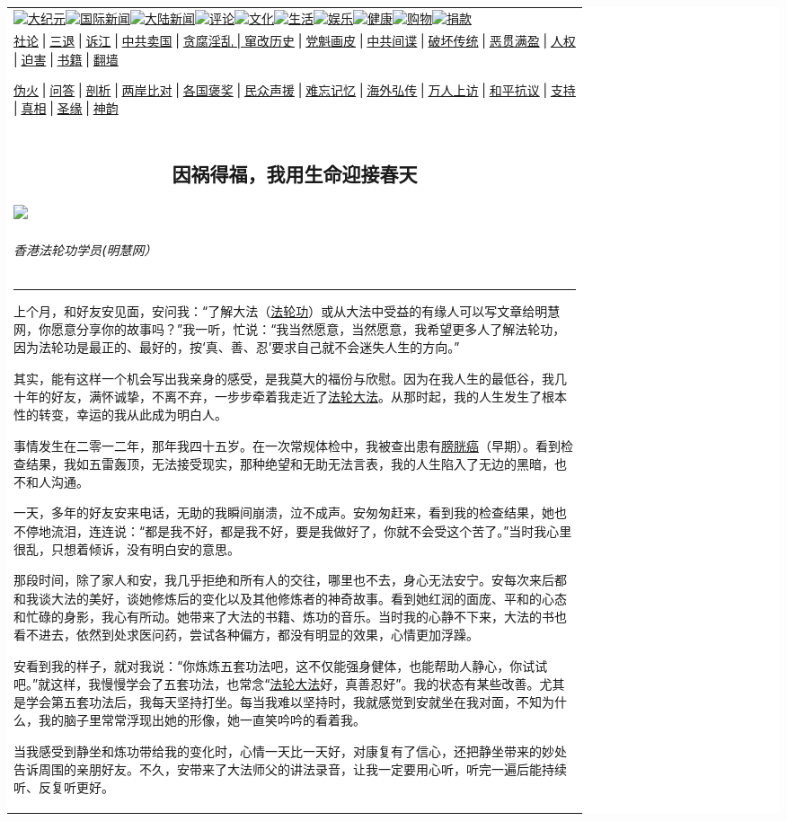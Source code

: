 <a name="1" id="1" target="_blank"></a><span id="1"></span>
<table border="0"><tr><td colspan="2" VALIGN=TOP><a href="https://github.com/asdfghy6/djy/blob/master/gb/nsc413.md#1"><img src="https://raw.githubusercontent.com/asdfghy6/1/master/t/djy/1.jpg" title="大纪元"></a><a href="https://github.com/asdfghy6/djy/blob/master/gb/n24hr.md#1"><img src="https://raw.githubusercontent.com/asdfghy6/1/master/t/djy/3.jpg" title="国际新闻"></a><a href="https://github.com/asdfghy6/djy/blob/master/gb/nsc413.md#1"><img src="https://raw.githubusercontent.com/asdfghy6/1/master/t/djy/4.jpg" title="大陆新闻"></a><a href="https://github.com/asdfghy6/djy/blob/master/gb/news392.md#1"><img src="https://raw.githubusercontent.com/asdfghy6/1/master/t/djy/5.jpg" title="评论"></a><a href="https://github.com/asdfghy6/djy/blob/master/gb/news2007.md#1"><img src="https://raw.githubusercontent.com/asdfghy6/1/master/t/djy/6.jpg" title="文化"></a><a href="https://github.com/asdfghy6/djy/blob/master/gb/news2008.md#1"><img src="https://raw.githubusercontent.com/asdfghy6/1/master/t/djy/7.jpg" title="生活"></a><a href="https://github.com/asdfghy6/djy/blob/master/gb/ncyule.md#1"><img src="https://raw.githubusercontent.com/asdfghy6/1/master/t/djy/8.jpg" title="娱乐"></a><a href="https://github.com/asdfghy6/djy/blob/master/gb/nsc1002.md#1"><img src="https://raw.githubusercontent.com/asdfghy6/1/master/t/djy/9.jpg" title="健康"><a href="https://www.youlucky.com"><img src="https://raw.githubusercontent.com/asdfghy6/1/master/t/djy/10.jpg" title="购物"></a><a href="https://www.supportepoch.org/donation?utm_medium=epochtimes&utm_source=referral&utm_campaign=donate_button_djyhomepage"><img src="https://raw.githubusercontent.com/asdfghy6/1/master/t/djy/12.jpg" title="捐款"></a></td></tr>
<tr><td colspan="2" VALIGN=TOP><a target="_blank" href="https://git.io/fjCRf">社论</a> | <a target="_blank" href="https://github.com/asdfghy6/djy/blob/master/gb/nf5657.md#1">三退</a> | <a target="_blank" href="https://github.com/asdfghy6/djy/blob/master/gb/nf6123.md#1">诉江</a> | <a target="_blank" href="https://github.com/asdfghy6/djy/blob/master/gb/nf1176117.md#1">中共卖国</a> | <a target="_blank" href="https://github.com/asdfghy6/djy/blob/master/gb/nf5773.md#1">贪腐淫乱 | <a target="_blank" href="https://github.com/asdfghy6/djy/blob/master/gb/nf1176115.md#1">窜改历史</a> | <a target="_blank" href="https://github.com/asdfghy6/djy/blob/master/gb/nf1176107.md#1">党魁画皮</a> | <a target="_blank" href="https://github.com/asdfghy6/djy/blob/master/gb/nf1320400.md#1">中共间谍</a> | <a target="_blank" href="https://github.com/asdfghy6/djy/blob/master/gb/nf1176114.md#1">破坏传统</a> | <a target="_blank" href="https://github.com/asdfghy6/djy/blob/master/gb/nf5287.md#1">恶贯满盈</a> | <a target="_blank" href="https://github.com/asdfghy6/djy/blob/master/gb/ncid278.md#1">人权</a> | <a target="_blank" href="https://github.com/asdfghy6/djy/blob/master/gb/nf1176111.md#1">迫害</a> | <a target="_blank" href="https://github.com/asdfghy6/djy/blob/master/gb/nf1235328.md#1">书籍</a> | <a target="_blank" href="https://github.com/asdfghy6/fq/blob/master/README.md?zsrh#1">翻墙</a></p><p><a target="_blank" href="https://github.com/asdfghy6/djy/blob/master/gb/nf5562.md#1">伪火</a> | <a target="_blank" href="https://github.com/asdfghy6/djy/blob/master/gb/nf4378.md#1">问答</a> | <a target="_blank" href="https://github.com/asdfghy6/djy/blob/master/gb/nf5792.md#1">剖析</a> | <a target="_blank" href="https://github.com/asdfghy6/djy/blob/master/gb/nf5735.md#1">两岸比对</a> | <a target="_blank" href="https://github.com/asdfghy6/djy/blob/master/gb/nf6119.md#1">各国褒奖</a> | <a target="_blank" href="https://github.com/asdfghy6/djy/blob/master/gb/nf6120.md#1">民众声援</a> | <a target="_blank" href="https://github.com/asdfghy6/djy/blob/master/gb/nf1188594.md#1">难忘记忆</a> | <a target="_blank" href="https://github.com/asdfghy6/djy/blob/master/gb/nf3180.md#1">海外弘传</a> | <a target="_blank" href="https://github.com/asdfghy6/djy/blob/master/gb/nf5410.md#1">万人上访</a> | <a target="_blank" href="https://github.com/asdfghy6/ntdtv/blob/master/gb/prog1530_1.md#1">和平抗议</a> | <a target="_blank" href="https://github.com/asdfghy6/djy/blob/master/gb/nf4386.md#1">支持</a> | <a target="_blank" href="https://github.com/asdfghy6/djy/blob/master/gb/nf4389.md#1">真相</a> | <a target="_blank" href="https://github.com/asdfghy6/djy/blob/master/gb/nf5790.md#1">圣缘</a> | <a target="_blank" href="https://github.com/asdfghy6/djy/blob/master/gb/nf4786.md#1">神韵</a></td></tr>
<tr><td VALIGN=TOP width="626"><h2 align=center>因祸得福，我用生命迎接春天</h2>
<img src="http://i.epochtimes.com/assets/uploads/2016/06/a3-1.jpg" />
<h6>香港法轮功学员(明慧网）
</h6>
<hr>
<p>上个月，和好友安见面，安问我：“了解大法（<a href="https://github.com/asdfghy6/djy/blob/master/gb/tag/%E6%B3%95%E8%BD%AE%E5%8A%9F.md">法轮功</a>）或从大法中受益的有缘人可以写文章给明慧网，你愿意分享你的故事吗？”我一听，忙说：“我当然愿意，当然愿意，我希望更多人了解法轮功，因为法轮功是最正的、最好的，按‘真、善、忍’要求自己就不会迷失人生的方向。”</p>
<p>其实，能有这样一个机会写出我亲身的感受，是我莫大的福份与欣慰。因为在我人生的最低谷，我几十年的好友，满怀诚挚，不离不弃，一步步牵着我走近了<a href="https://github.com/asdfghy6/djy/blob/master/gb/tag/%E6%B3%95%E8%BD%AE%E5%A4%A7%E6%B3%95.md">法轮大法</a>。从那时起，我的人生发生了根本性的转变，幸运的我从此成为明白人。</p>
<p>事情发生在二零一二年，那年我四十五岁。在一次常规体检中，我被查出患有<a href="https://github.com/asdfghy6/djy/blob/master/gb/tag/%E8%86%80%E8%83%B1%E7%99%8C.md">膀胱癌</a>（早期）。看到检查结果，我如五雷轰顶，无法接受现实，那种绝望和无助无法言表，我的人生陷入了无边的黑暗，也不和人沟通。</p>
<p>一天，多年的好友安来电话，无助的我瞬间崩溃，泣不成声。安匆匆赶来，看到我的检查结果，她也不停地流泪，连连说：“都是我不好，都是我不好，要是我做好了，你就不会受这个苦了。”当时我心里很乱，只想着倾诉，没有明白安的意思。</p>
<p>那段时间，除了家人和安，我几乎拒绝和所有人的交往，哪里也不去，身心无法安宁。安每次来后都和我谈大法的美好，谈她修炼后的变化以及其他修炼者的神奇故事。看到她红润的面庞、平和的心态和忙碌的身影，我心有所动。她带来了大法的书籍、炼功的音乐。当时我的心静不下来，大法的书也看不进去，依然到处求医问药，尝试各种偏方，都没有明显的效果，心情更加浮躁。</p>
<p>安看到我的样子，就对我说：“你炼炼五套功法吧，这不仅能强身健体，也能帮助人静心，你试试吧。”就这样，我慢慢学会了五套功法，也常念“<a href="https://github.com/asdfghy6/djy/blob/master/gb/tag/%E6%B3%95%E8%BD%AE%E5%A4%A7%E6%B3%95.md">法轮大法</a>好，真善忍好”。我的状态有某些改善。尤其是学会第五套功法后，我每天坚持打坐。每当我难以坚持时，我就感觉到安就坐在我对面，不知为什么，我的脑子里常常浮现出她的形像，她一直笑吟吟的看着我。</p>
<p>当我感受到静坐和炼功带给我的变化时，心情一天比一天好，对康复有了信心，还把静坐带来的妙处告诉周围的亲朋好友。不久，安带来了大法师父的讲法录音，让我一定要用心听，听完一遍后能持续听、反复听更好。</p>
